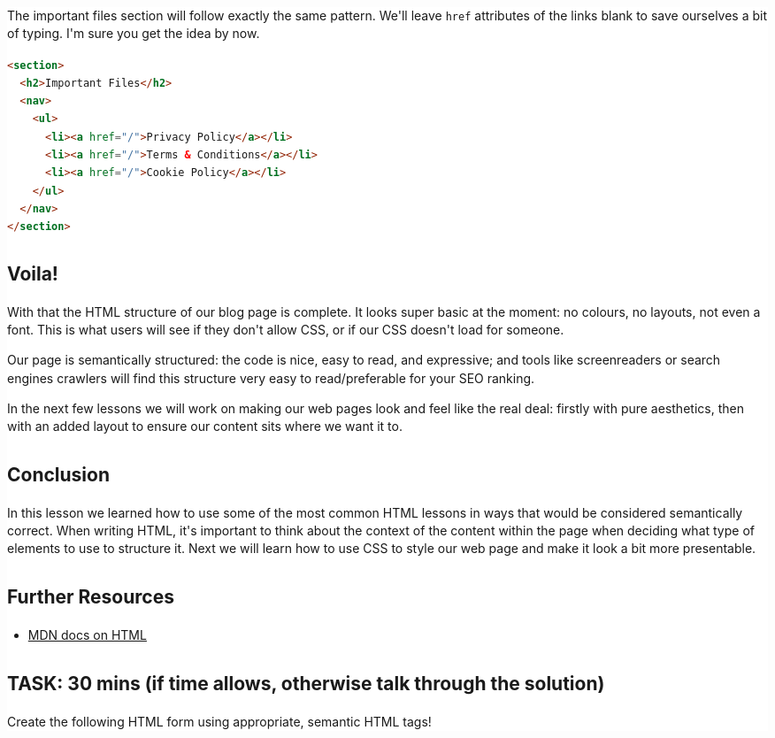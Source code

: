 The important files section will follow exactly the same pattern. We'll leave `href` attributes of the links blank to save ourselves a bit of typing. I'm sure you get the idea by now.

```html
<section>
  <h2>Important Files</h2>
  <nav>
    <ul>
      <li><a href="/">Privacy Policy</a></li>
      <li><a href="/">Terms & Conditions</a></li>
      <li><a href="/">Cookie Policy</a></li>
    </ul>
  </nav>
</section>
```

## Voila!

With that the HTML structure of our blog page is complete. It looks super basic at the moment: no colours, no layouts, not even a font. This is what users will see if they don't allow CSS, or if our CSS doesn't load for someone.

Our page is semantically structured: the code is nice, easy to read, and expressive; and tools like screenreaders or search engines crawlers will find this structure very easy to read/preferable for your SEO ranking.

In the next few lessons we will work on making our web pages look and feel like the real deal: firstly with pure aesthetics, then with an added layout to ensure our content sits where we want it to.

## Conclusion

In this lesson we learned how to use some of the most common HTML lessons in ways that would be considered semantically correct. When writing HTML, it's important to think about the context of the content within the page when deciding what type of elements to use to structure it. Next we will learn how to use CSS to style our web page and make it look a bit more presentable.

## Further Resources

- [MDN docs on HTML](https://developer.mozilla.org/en-US/docs/Web/HTML)

## TASK: 30 mins (if time allows, otherwise talk through the solution)

Create the following HTML form using appropriate, semantic HTML tags!
